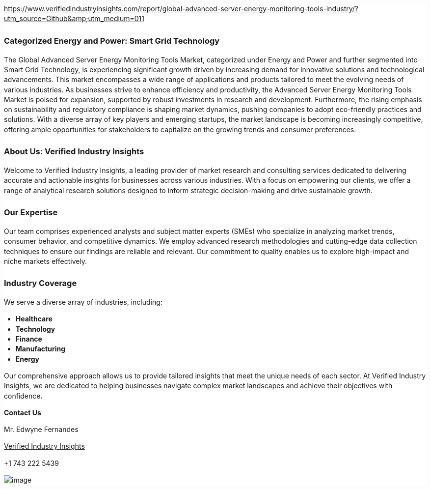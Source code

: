 </strong><a href="https://www.verifiedindustryinsights.com/report/global-advanced-server-energy-monitoring-tools-industry/?utm_source=Github&amp;utm_medium=011">https://www.verifiedindustryinsights.com/report/global-advanced-server-energy-monitoring-tools-industry/?utm_source=Github&amp;utm_medium=011</a>&nbsp;</p><h3>Categorized Energy and Power: Smart Grid Technology </h3><p>The Global Advanced Server Energy Monitoring Tools Market, categorized under Energy and Power and further segmented into Smart Grid Technology, is experiencing significant growth driven by increasing demand for innovative solutions and technological advancements. This market encompasses a wide range of applications and products tailored to meet the evolving needs of various industries. As businesses strive to enhance efficiency and productivity, the Advanced Server Energy Monitoring Tools Market is poised for expansion, supported by robust investments in research and development. Furthermore, the rising emphasis on sustainability and regulatory compliance is shaping market dynamics, pushing companies to adopt eco-friendly practices and solutions. With a diverse array of key players and emerging startups, the market landscape is becoming increasingly competitive, offering ample opportunities for stakeholders to capitalize on the growing trends and consumer preferences.</p><h3>About Us: Verified Industry Insights</h3><p>Welcome to Verified Industry Insights, a leading provider of market research and consulting services dedicated to delivering accurate and actionable insights for businesses across various industries. With a focus on empowering our clients, we offer a range of analytical research solutions designed to inform strategic decision-making and drive sustainable growth.</p><h3>Our Expertise</h3><p>Our team comprises experienced analysts and subject matter experts (SMEs) who specialize in analyzing market trends, consumer behavior, and competitive dynamics. We employ advanced research methodologies and cutting-edge data collection techniques to ensure our findings are reliable and relevant. Our commitment to quality enables us to explore high-impact and niche markets effectively.</p><h3>Industry Coverage</h3><p>We serve a diverse array of industries, including:</p><ul><li><strong>Healthcare</strong></li><li><strong>Technology</strong></li><li><strong>Finance</strong></li><li><strong>Manufacturing</strong></li><li><strong>Energy</strong></li></ul><p>Our comprehensive approach allows us to provide tailored insights that meet the unique needs of each sector. At Verified Industry Insights, we are dedicated to helping businesses navigate complex market landscapes and achieve their objectives with confidence.</p><p><strong>Contact Us</strong></p><p>Mr. Edwyne Fernandes</p><p><a href="https://www.verifiedindustryinsights.com/">Verified Industry Insights</a></p><p>+1 743 222 5439</p>
![image](https://github.com/user-attachments/assets/57b141ea-3cd4-487b-b25e-a67555221ee0)

